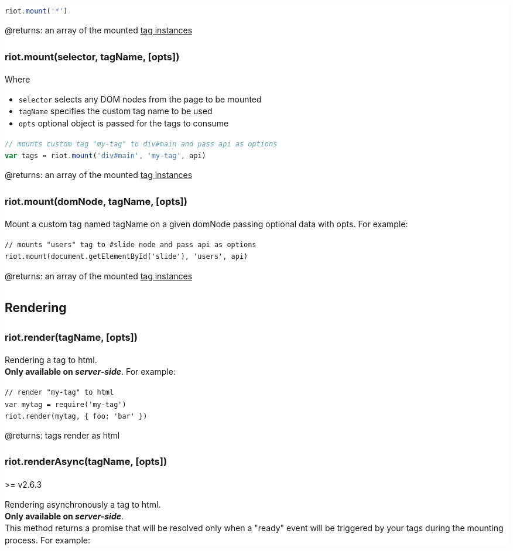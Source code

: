 ``` js
riot.mount('*')
```

@returns: an array of the mounted [tag instances](#tag-instance)

### <a name="mount-tag"></a> riot.mount(selector, tagName, [opts])

Where

- `selector` selects any DOM nodes from the page to be mounted
- `tagName` specifies the custom tag name to be used
- `opts` optional object is passed for the tags to consume


``` js
// mounts custom tag "my-tag" to div#main and pass api as options
var tags = riot.mount('div#main', 'my-tag', api)
```

@returns: an array of the mounted [tag instances](#tag-instance)

### <a name="mount-dom"></a> riot.mount(domNode, tagName, [opts])

Mount a custom tag named tagName on a given domNode passing optional data with opts. For example:

```
// mounts "users" tag to #slide node and pass api as options
riot.mount(document.getElementById('slide'), 'users', api)
```

@returns: an array of the mounted [tag instances](#tag-instance)

## Rendering

### <a name="render"></a> riot.render(tagName, [opts])

Rendering a tag to html.<br/>
__Only available on *server-side*__. For example:

```
// render "my-tag" to html
var mytag = require('my-tag')
riot.render(mytag, { foo: 'bar' })
```

@returns: tags render as html


### <a name="renderasync"></a> riot.renderAsync(tagName, [opts])
<span class="tag red">&gt;= v2.6.3</span>

Rendering asynchronously a tag to html.<br/>
__Only available on *server-side*__.<br/>
This method returns a promise that will be resolved only when a "ready" event will be triggered by your tags during the mounting process. For example:
